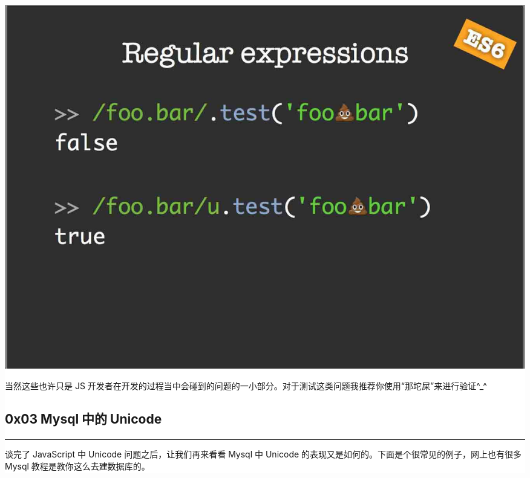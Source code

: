 ![enter image description here](img/img25_u7_jpg.jpg)

当然这些也许只是 JS 开发者在开发的过程当中会碰到的问题的一小部分。对于测试这类问题我推荐你使用“那坨屎”来进行验证^_^

## 0x03 Mysql 中的 Unicode

* * *

谈完了 JavaScript 中 Unicode 问题之后，让我们再来看看 Mysql 中 Unicode 的表现又是如何的。下面是个很常见的例子，网上也有很多 Mysql 教程是教你这么去建数据库的。

